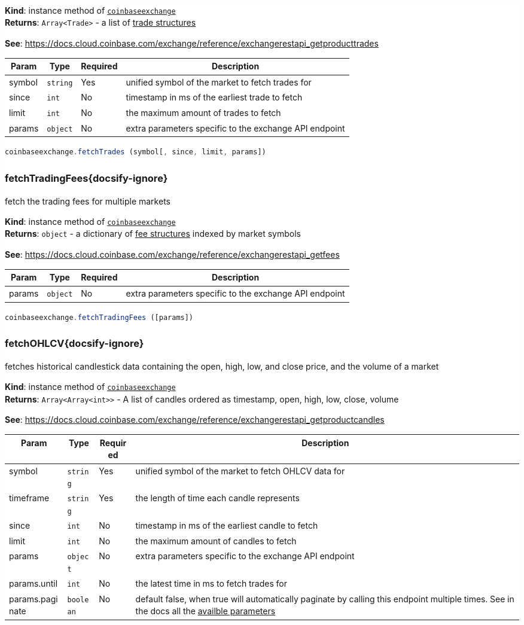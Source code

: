 **Kind**: instance method of [<code>coinbaseexchange</code>](#coinbaseexchange)  
**Returns**: <code>Array&lt;Trade&gt;</code> - a list of [trade structures](https://docs.ccxt.com/#/?id=public-trades)

**See**: https://docs.cloud.coinbase.com/exchange/reference/exchangerestapi_getproducttrades  

| Param | Type | Required | Description |
| --- | --- | --- | --- |
| symbol | <code>string</code> | Yes | unified symbol of the market to fetch trades for |
| since | <code>int</code> | No | timestamp in ms of the earliest trade to fetch |
| limit | <code>int</code> | No | the maximum amount of trades to fetch |
| params | <code>object</code> | No | extra parameters specific to the exchange API endpoint |


```javascript
coinbaseexchange.fetchTrades (symbol[, since, limit, params])
```


<a name="fetchTradingFees" id="fetchtradingfees"></a>

### fetchTradingFees{docsify-ignore}
fetch the trading fees for multiple markets

**Kind**: instance method of [<code>coinbaseexchange</code>](#coinbaseexchange)  
**Returns**: <code>object</code> - a dictionary of [fee structures](https://docs.ccxt.com/#/?id=fee-structure) indexed by market symbols

**See**: https://docs.cloud.coinbase.com/exchange/reference/exchangerestapi_getfees  

| Param | Type | Required | Description |
| --- | --- | --- | --- |
| params | <code>object</code> | No | extra parameters specific to the exchange API endpoint |


```javascript
coinbaseexchange.fetchTradingFees ([params])
```


<a name="fetchOHLCV" id="fetchohlcv"></a>

### fetchOHLCV{docsify-ignore}
fetches historical candlestick data containing the open, high, low, and close price, and the volume of a market

**Kind**: instance method of [<code>coinbaseexchange</code>](#coinbaseexchange)  
**Returns**: <code>Array&lt;Array&lt;int&gt;&gt;</code> - A list of candles ordered as timestamp, open, high, low, close, volume

**See**: https://docs.cloud.coinbase.com/exchange/reference/exchangerestapi_getproductcandles  

| Param | Type | Required | Description |
| --- | --- | --- | --- |
| symbol | <code>string</code> | Yes | unified symbol of the market to fetch OHLCV data for |
| timeframe | <code>string</code> | Yes | the length of time each candle represents |
| since | <code>int</code> | No | timestamp in ms of the earliest candle to fetch |
| limit | <code>int</code> | No | the maximum amount of candles to fetch |
| params | <code>object</code> | No | extra parameters specific to the exchange API endpoint |
| params.until | <code>int</code> | No | the latest time in ms to fetch trades for |
| params.paginate | <code>boolean</code> | No | default false, when true will automatically paginate by calling this endpoint multiple times. See in the docs all the [availble parameters](https://github.com/ccxt/ccxt/wiki/Manual#pagination-params) |
